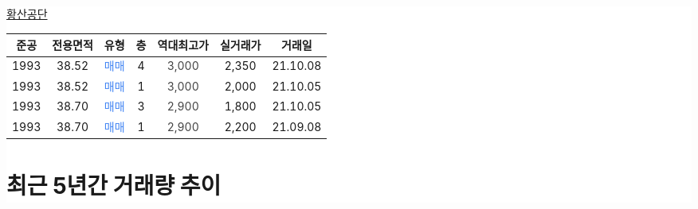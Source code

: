 [황산공단](https://search.naver.com/search.naver?query=%ED%99%A9%EC%82%B0%EA%B3%B5%EB%8B%A8)

|준공|전용면적|유형|층|역대최고가|실거래가|거래일|
|:---:|:---:|:---:|:---:|:---:|:---:|:---:|
|1993|38.52|<span style="color:#4285F3">매매</span>|4|<span style="color:#444444">3,000</span>|2,350|21.10.08|
|1993|38.52|<span style="color:#4285F3">매매</span>|1|<span style="color:#444444">3,000</span>|2,000|21.10.05|
|1993|38.70|<span style="color:#4285F3">매매</span>|3|<span style="color:#444444">2,900</span>|1,800|21.10.05|
|1993|38.70|<span style="color:#4285F3">매매</span>|1|<span style="color:#444444">2,900</span>|2,200|21.09.08|



<script async src="https://pagead2.googlesyndication.com/pagead/js/adsbygoogle.js"></script>

<ins class="adsbygoogle"
     style="display:block"
     data-ad-client="ca-pub-1142216861245946"
     data-ad-slot="4805727019"
     data-ad-format="auto"
     data-full-width-responsive="true"></ins>
<script>
     (adsbygoogle = window.adsbygoogle || []).push({});
</script>


# 최근 5년간 거래량 추이


<div style="width:100%;">
    <canvas id="deal_progress" height="200"></canvas>
</div>

<script>
new Chart(document.getElementById("deal_progress"), {
    type: 'line',
    data: {
        labels: ['16.01','16.02','16.03','16.04','16.05','16.06','16.07','16.08','16.09','16.10','16.11','16.12','17.01','17.02','17.03','17.04','17.05','17.06','17.07','17.08','17.09','17.10','17.11','17.12','18.01','18.02','18.03','18.04','18.05','18.06','18.07','18.08','18.09','18.10','18.11','18.12','19.01','19.02','19.03','19.04','19.05','19.06','19.07','19.08','19.09','19.10','19.11','19.12','20.01','20.02','20.03','20.04','20.05','20.06','20.07','20.08','20.09','20.10','20.11','20.12','21.01','21.02','21.03','21.04','21.05','21.06','21.07','21.08','21.09','21.10','21.11'],
        datasets: [{
            label: '매매/분양권',
            data: [14,9,21,15,12,16,14,18,21,23,32,13,15,23,17,28,26,37,24,23,11,12,21,15,19,17,15,15,21,18,15,17,13,16,24,19,13,16,22,23,15,13,25,11,18,21,19,19,20,19,30,34,34,25,30,24,15,21,35,40,27,25,20,30,18,16,14,15,29,27,4],
            borderColor: "rgba(66, 133, 243, 1)",
            backgroundColor: "rgba(66, 133, 243, 0.05)",
            borderWidth: 1,
            pointRadius: 0,
            fill: false,
            lineTension: 0
        },{
            label: '전/월세',
            data: [10,12,13,8,10,9,10,13,9,9,14,22,14,17,18,11,20,18,13,24,13,13,11,19,16,14,18,16,18,12,10,15,6,17,18,21,19,12,12,16,18,13,11,7,8,15,10,14,6,14,14,14,10,14,14,28,12,8,11,19,10,9,4,10,12,12,7,20,5,12,3],
            borderColor: "rgba(255, 90, 0, 1)",
            backgroundColor: "rgba(255, 90, 0, 0.05)",
            borderWidth: 1,
            pointRadius: 0,
            fill: false,
            lineTension: 0
        },{